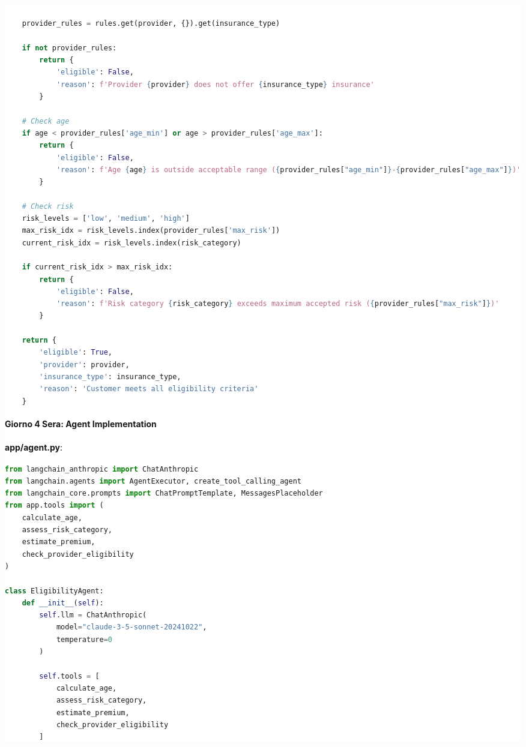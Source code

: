 ```python
    
    provider_rules = rules.get(provider, {}).get(insurance_type)
    
    if not provider_rules:
        return {
            'eligible': False,
            'reason': f'Provider {provider} does not offer {insurance_type} insurance'
        }
    
    # Check age
    if age < provider_rules['age_min'] or age > provider_rules['age_max']:
        return {
            'eligible': False,
            'reason': f'Age {age} is outside acceptable range ({provider_rules["age_min"]}-{provider_rules["age_max"]})'
        }
    
    # Check risk
    risk_levels = ['low', 'medium', 'high']
    max_risk_idx = risk_levels.index(provider_rules['max_risk'])
    current_risk_idx = risk_levels.index(risk_category)
    
    if current_risk_idx > max_risk_idx:
        return {
            'eligible': False,
            'reason': f'Risk category {risk_category} exceeds maximum accepted risk ({provider_rules["max_risk"]})'
        }
    
    return {
        'eligible': True,
        'provider': provider,
        'insurance_type': insurance_type,
        'reason': 'Customer meets all eligibility criteria'
    }
```

#### Giorno 4 Sera: Agent Implementation

**app/agent.py**:
```python
from langchain_anthropic import ChatAnthropic
from langchain.agents import AgentExecutor, create_tool_calling_agent
from langchain_core.prompts import ChatPromptTemplate, MessagesPlaceholder
from app.tools import (
    calculate_age,
    assess_risk_category,
    estimate_premium,
    check_provider_eligibility
)

class EligibilityAgent:
    def __init__(self):
        self.llm = ChatAnthropic(
            model="claude-3-5-sonnet-20241022",
            temperature=0
        )
        
        self.tools = [
            calculate_age,
            assess_risk_category,
            estimate_premium,
            check_provider_eligibility
        ]
```